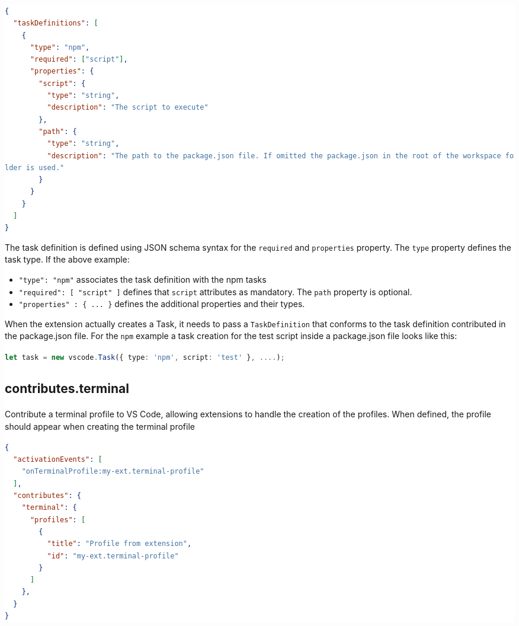 ```json
{
  "taskDefinitions": [
    {
      "type": "npm",
      "required": ["script"],
      "properties": {
        "script": {
          "type": "string",
          "description": "The script to execute"
        },
        "path": {
          "type": "string",
          "description": "The path to the package.json file. If omitted the package.json in the root of the workspace folder is used."
        }
      }
    }
  ]
}
```

The task definition is defined using JSON schema syntax for the `required` and `properties` property. The `type` property defines the task type. If the above example:

- `"type": "npm"` associates the task definition with the npm tasks
- `"required": [ "script" ]` defines that `script` attributes as mandatory. The `path` property is optional.
- `"properties" : { ... }` defines the additional properties and their types.

When the extension actually creates a Task, it needs to pass a `TaskDefinition` that conforms to the task definition contributed in the package.json file. For the `npm` example a task creation for the test script inside a package.json file looks like this:

```ts
let task = new vscode.Task({ type: 'npm', script: 'test' }, ....);
```

## contributes.terminal

Contribute a terminal profile to VS Code, allowing extensions to handle the creation of the profiles. When defined, the profile should appear when creating the terminal profile

```json
{
  "activationEvents": [
    "onTerminalProfile:my-ext.terminal-profile"
  ],
  "contributes": {
    "terminal": {
      "profiles": [
        {
          "title": "Profile from extension",
          "id": "my-ext.terminal-profile"
        }
      ]
    },
  }
}
```
